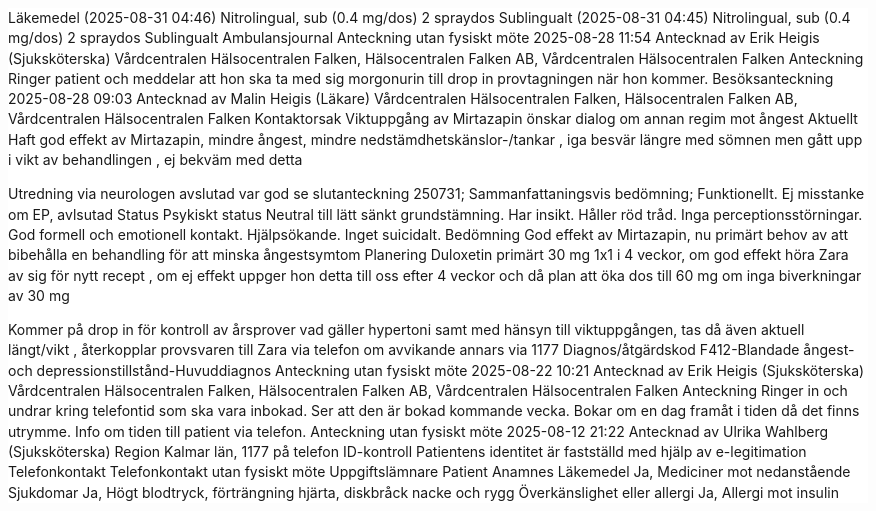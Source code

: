 Läkemedel
(2025-08-31 04:46) Nitrolingual, sub (0.4 mg/dos) 2 spraydos Sublingualt
(2025-08-31 04:45) Nitrolingual, sub (0.4 mg/dos) 2 spraydos Sublingualt
Ambulansjournal
Anteckning utan fysiskt möte 2025-08-28 11:54
Antecknad av
Erik Heigis (Sjuksköterska)
Vårdcentralen Hälsocentralen Falken, Hälsocentralen Falken AB, Vårdcentralen Hälsocentralen Falken
Anteckning
Ringer patient och meddelar att hon ska ta med sig morgonurin till drop in provtagningen när hon kommer.
Besöksanteckning 2025-08-28 09:03
Antecknad av
Malin Heigis (Läkare)
Vårdcentralen Hälsocentralen Falken, Hälsocentralen Falken AB, Vårdcentralen Hälsocentralen Falken
Kontaktorsak
Viktuppgång av Mirtazapin önskar dialog om annan regim mot ångest
Aktuellt
Haft god effekt av Mirtazapin, mindre ångest, mindre nedstämdhetskänslor-/tankar , iga besvär längre med sömnen men gått upp i vikt av behandlingen , ej bekväm med detta

Utredning via neurologen avslutad var god se slutanteckning 250731;
Sammanfattaningsvis bedömning; Funktionellt. Ej misstanke om EP, avlsutad
Status
Psykiskt status
Neutral till lätt sänkt grundstämning. Har insikt. Håller röd tråd. Inga perceptionsstörningar. God formell och emotionell kontakt. Hjälpsökande. Inget suicidalt.
Bedömning
God effekt av Mirtazapin, nu primärt behov av att bibehålla en behandling för att minska ångestsymtom
Planering
Duloxetin primärt 30 mg 1x1 i 4 veckor, om god effekt höra Zara av sig för nytt recept , om ej effekt uppger hon detta till oss efter 4 veckor och då plan att öka dos till 60 mg om inga biverkningar av 30 mg

Kommer på drop in för kontroll av årsprover vad gäller hypertoni samt med hänsyn till viktuppgången, tas då även aktuell längt/vikt , återkopplar provsvaren till Zara via telefon om avvikande annars via 1177
Diagnos/åtgärdskod
F412-Blandade ångest- och depressionstillstånd-Huvuddiagnos
Anteckning utan fysiskt möte 2025-08-22 10:21
Antecknad av
Erik Heigis (Sjuksköterska)
Vårdcentralen Hälsocentralen Falken, Hälsocentralen Falken AB, Vårdcentralen Hälsocentralen Falken
Anteckning
Ringer in och undrar kring telefontid som ska vara inbokad. Ser att den är bokad kommande vecka. Bokar om en dag framåt i tiden då det finns utrymme. Info om tiden till patient via telefon.
Anteckning utan fysiskt möte 2025-08-12 21:22
Antecknad av
Ulrika Wahlberg (Sjuksköterska)
Region Kalmar län, 1177 på telefon
ID-kontroll
Patientens identitet är fastställd med hjälp av e-legitimation
Telefonkontakt
Telefonkontakt utan fysiskt möte
Uppgiftslämnare
Patient
Anamnes
Läkemedel
Ja, Mediciner mot nedanstående
Sjukdomar
Ja, Högt blodtryck, förträngning hjärta, diskbråck nacke och rygg
Överkänslighet eller allergi
Ja, Allergi mot insulin